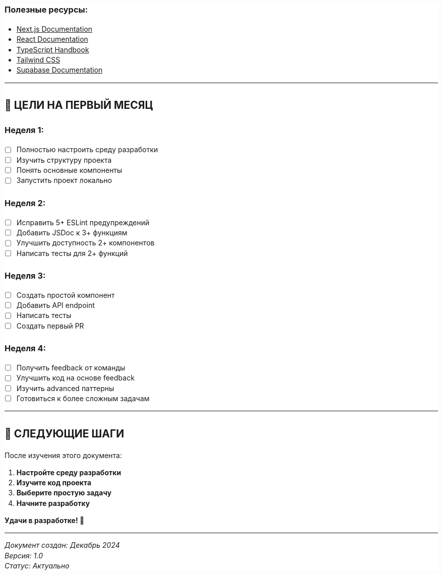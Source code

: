 ### Полезные ресурсы:

- [Next.js Documentation](https://nextjs.org/docs)
- [React Documentation](https://reactjs.org/docs)
- [TypeScript Handbook](https://www.typescriptlang.org/docs/)
- [Tailwind CSS](https://tailwindcss.com/docs)
- [Supabase Documentation](https://supabase.com/docs)

---

## 🎯 **ЦЕЛИ НА ПЕРВЫЙ МЕСЯЦ**

### Неделя 1:
- [ ] Полностью настроить среду разработки
- [ ] Изучить структуру проекта
- [ ] Понять основные компоненты
- [ ] Запустить проект локально

### Неделя 2:
- [ ] Исправить 5+ ESLint предупреждений
- [ ] Добавить JSDoc к 3+ функциям
- [ ] Улучшить доступность 2+ компонентов
- [ ] Написать тесты для 2+ функций

### Неделя 3:
- [ ] Создать простой компонент
- [ ] Добавить API endpoint
- [ ] Написать тесты
- [ ] Создать первый PR

### Неделя 4:
- [ ] Получить feedback от команды
- [ ] Улучшить код на основе feedback
- [ ] Изучить advanced паттерны
- [ ] Готовиться к более сложным задачам

---

## 🚀 **СЛЕДУЮЩИЕ ШАГИ**

После изучения этого документа:

1. **Настройте среду разработки**
2. **Изучите код проекта**
3. **Выберите простую задачу**
4. **Начните разработку**

**Удачи в разработке! 🎉**

---

*Документ создан: Декабрь 2024*  
*Версия: 1.0*  
*Статус: Актуально*

